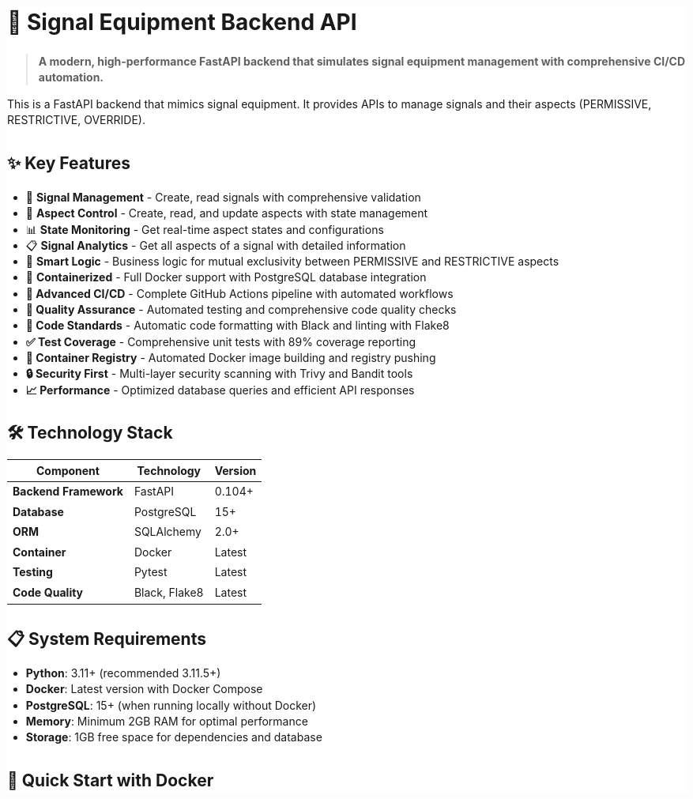 # 🚦 Signal Equipment Backend API

> **A modern, high-performance FastAPI backend that simulates signal equipment management with comprehensive CI/CD automation.**

This is a FastAPI backend that mimics signal equipment. It provides APIs to manage signals and their aspects (PERMISSIVE, RESTRICTIVE, OVERRIDE).

## ✨ Key Features

- 🚦 **Signal Management** - Create, read signals with comprehensive validation
- 🔄 **Aspect Control** - Create, read, and update aspects with state management
- 📊 **State Monitoring** - Get real-time aspect states and configurations
- 📋 **Signal Analytics** - Get all aspects of a signal with detailed information
- 🧠 **Smart Logic** - Business logic for mutual exclusivity between PERMISSIVE and RESTRICTIVE aspects
- 🐳 **Containerized** - Full Docker support with PostgreSQL database integration
- **🚀 Advanced CI/CD** - Complete GitHub Actions pipeline with automated workflows
- **🔧 Quality Assurance** - Automated testing and comprehensive code quality checks
- **🎨 Code Standards** - Automatic code formatting with Black and linting with Flake8
- **✅ Test Coverage** - Comprehensive unit tests with 89% coverage reporting
- **🐳 Container Registry** - Automated Docker image building and registry pushing
- **🔒 Security First** - Multi-layer security scanning with Trivy and Bandit tools
- **📈 Performance** - Optimized database queries and efficient API responses

## 🛠️ Technology Stack

| Component | Technology | Version |
|-----------|------------|---------|
| **Backend Framework** | FastAPI | 0.104+ |
| **Database** | PostgreSQL | 15+ |
| **ORM** | SQLAlchemy | 2.0+ |
| **Container** | Docker | Latest |
| **Testing** | Pytest | Latest |
| **Code Quality** | Black, Flake8 | Latest |

## 📋 System Requirements

- **Python**: 3.11+ (recommended 3.11.5+)
- **Docker**: Latest version with Docker Compose
- **PostgreSQL**: 15+ (when running locally without Docker)
- **Memory**: Minimum 2GB RAM for optimal performance
- **Storage**: 1GB free space for dependencies and database

## 🚀 Quick Start with Docker
